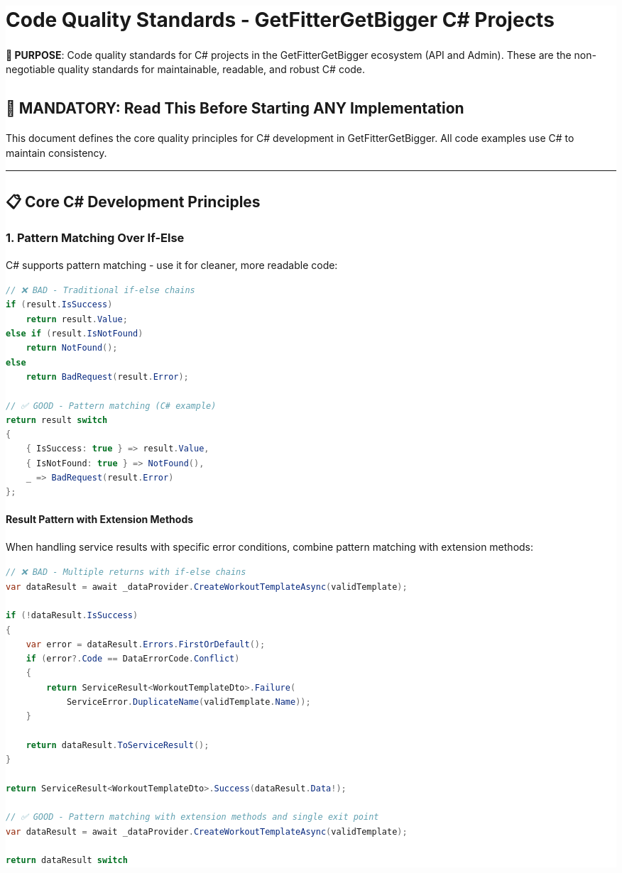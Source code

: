 # Code Quality Standards - GetFitterGetBigger C# Projects

**🎯 PURPOSE**: Code quality standards for C# projects in the GetFitterGetBigger ecosystem (API and Admin). These are the non-negotiable quality standards for maintainable, readable, and robust C# code.

## 🚨 MANDATORY: Read This Before Starting ANY Implementation

This document defines the core quality principles for C# development in GetFitterGetBigger. All code examples use C# to maintain consistency.

---

## 📋 Core C# Development Principles

### 1. **Pattern Matching Over If-Else**
C# supports pattern matching - use it for cleaner, more readable code:

```csharp
// ❌ BAD - Traditional if-else chains
if (result.IsSuccess)
    return result.Value;
else if (result.IsNotFound)
    return NotFound();
else
    return BadRequest(result.Error);

// ✅ GOOD - Pattern matching (C# example)
return result switch
{
    { IsSuccess: true } => result.Value,
    { IsNotFound: true } => NotFound(),
    _ => BadRequest(result.Error)
};
```

#### Result Pattern with Extension Methods
When handling service results with specific error conditions, combine pattern matching with extension methods:

```csharp
// ❌ BAD - Multiple returns with if-else chains
var dataResult = await _dataProvider.CreateWorkoutTemplateAsync(validTemplate);

if (!dataResult.IsSuccess)
{
    var error = dataResult.Errors.FirstOrDefault();
    if (error?.Code == DataErrorCode.Conflict)
    {
        return ServiceResult<WorkoutTemplateDto>.Failure(
            ServiceError.DuplicateName(validTemplate.Name));
    }
    
    return dataResult.ToServiceResult();
}

return ServiceResult<WorkoutTemplateDto>.Success(dataResult.Data!);

// ✅ GOOD - Pattern matching with extension methods and single exit point
var dataResult = await _dataProvider.CreateWorkoutTemplateAsync(validTemplate);

return dataResult switch
```